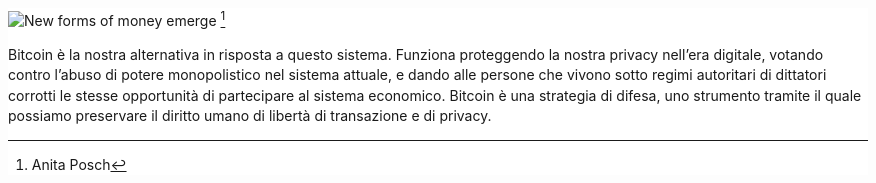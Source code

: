 ![New forms of money emerge](resources/_new-forms-money.png) [^19]

Bitcoin è la nostra alternativa in risposta a questo sistema. Funziona proteggendo la nostra privacy nell’era digitale, votando contro l’abuso di potere monopolistico nel sistema attuale, e dando alle persone che vivono sotto regimi autoritari di dittatori corrotti le stesse opportunità di partecipare al sistema economico. Bitcoin è una strategia di difesa, uno strumento tramite il quale possiamo preservare il diritto umano di libertà di transazione e di privacy.

[^1]: [Illustration NetGuardians retrieved April 2017](https://www.netguardians.ch/ngfintechblog/2016/11/17/blockchain-explained-part-1)  
[^2]: Anita Posch, credits: University of Nicosia, MOOC in Digital Currency, “A brief history of money” with image: Lotus Head, CC BY-SA 3.0, wikimedia.org  
[^3]: Image: "Stone Money of Uap, Western Caroline Islands." - Dr. Caroline Furness Jayne took this photograph during a 1903 stay on Yap, Public domain, via Wikimedia Commons  
[^4]: [Wikipedia Rai stones](https://en.wikipedia.org/wiki/Rai_stones)  
[^5]: [University of Nicosia, Introduction to Digital Currencies, Session 1, p. 15]  
[^6]: [Debt to GDP ratio, JS Blokland](https://twitter.com/jsblokland/status/1362138620665221122?s=20)  
[^7]: Collusion, by Nomi Prins, Bold Type Books, 2019, p. 7.  
[^8]: Collusion, by Nomi Prins, Bold Type Books, 2019, p. xvii  
[^9]: [Monetary Base](https://www.investopedia.com/terms/m/monetarybase.asp)  
[^10]: [Global Monetary Base, Crypto Voices](https://cryptovoices.com/basemoney)  
[^11]: [FRED, M2 Money Stock](https://fred.stlouisfed.org/graph/?graph_id=248494)  
[^12]: [Lyn Alden, Ponzi scheme](https://www.lynalden.com/bitcoin-ponzi-scheme/)  
[^13]: [Lyn Alden](https://twitter.com/LynAldenContact/status/1362912907659522049?s=20)
[^14]: [US Consumer Price Index](https://fred.stlouisfed.org/series/CPIAUCSL)
[^15]: Collusion, by Nomi Prins, Bold Type Books, 2019, p. 253.
[^16]: Collusion, by Nomi Prins, Bold Type Books, 2019, p. 249.
[^17]: [Lyn Alden, The Structure of the Global Monetary System](https://www.lynalden.com/fraying-petrodollar-system/)
[^18]: [Lyn Alden, Petrodollar System (1974-Present)](https://www.lynalden.com/fraying-petrodollar-system/)
[^19]: Anita Posch
